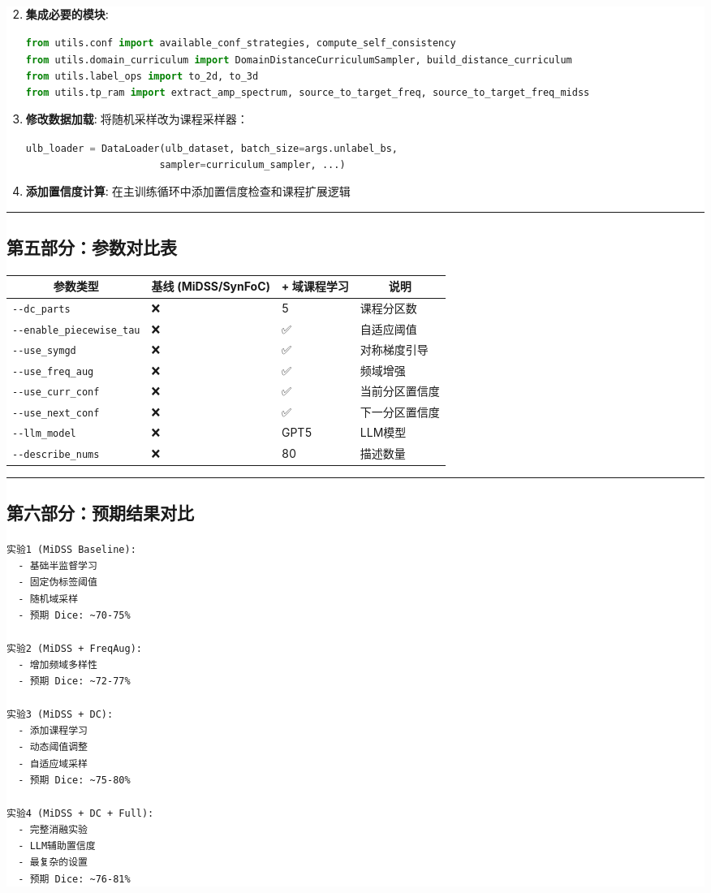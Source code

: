 2. **集成必要的模块**:
   ```python
   from utils.conf import available_conf_strategies, compute_self_consistency
   from utils.domain_curriculum import DomainDistanceCurriculumSampler, build_distance_curriculum
   from utils.label_ops import to_2d, to_3d
   from utils.tp_ram import extract_amp_spectrum, source_to_target_freq, source_to_target_freq_midss
   ```

3. **修改数据加载**:
   将随机采样改为课程采样器：
   ```python
   ulb_loader = DataLoader(ulb_dataset, batch_size=args.unlabel_bs, 
                          sampler=curriculum_sampler, ...)
   ```

4. **添加置信度计算**:
   在主训练循环中添加置信度检查和课程扩展逻辑

---

## 第五部分：参数对比表

| 参数类型 | 基线 (MiDSS/SynFoC) | + 域课程学习 | 说明 |
|--------|------------------|-----------|------|
| `--dc_parts` | ❌ | 5 | 课程分区数 |
| `--enable_piecewise_tau` | ❌ | ✅ | 自适应阈值 |
| `--use_symgd` | ❌ | ✅ | 对称梯度引导 |
| `--use_freq_aug` | ❌ | ✅ | 频域增强 |
| `--use_curr_conf` | ❌ | ✅ | 当前分区置信度 |
| `--use_next_conf` | ❌ | ✅ | 下一分区置信度 |
| `--llm_model` | ❌ | GPT5 | LLM模型 |
| `--describe_nums` | ❌ | 80 | 描述数量 |

---

## 第六部分：预期结果对比

```
实验1 (MiDSS Baseline):
  - 基础半监督学习
  - 固定伪标签阈值
  - 随机域采样
  - 预期 Dice: ~70-75%

实验2 (MiDSS + FreqAug):
  - 增加频域多样性
  - 预期 Dice: ~72-77%

实验3 (MiDSS + DC):
  - 添加课程学习
  - 动态阈值调整
  - 自适应域采样
  - 预期 Dice: ~75-80%

实验4 (MiDSS + DC + Full):
  - 完整消融实验
  - LLM辅助置信度
  - 最复杂的设置
  - 预期 Dice: ~76-81%
```